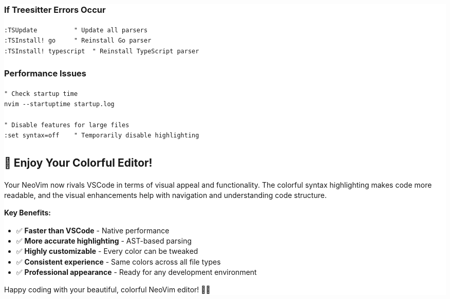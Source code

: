 ### If Treesitter Errors Occur
```vim
:TSUpdate          " Update all parsers
:TSInstall! go     " Reinstall Go parser
:TSInstall! typescript  " Reinstall TypeScript parser
```

### Performance Issues
```vim
" Check startup time
nvim --startuptime startup.log

" Disable features for large files
:set syntax=off    " Temporarily disable highlighting
```

## 🎉 Enjoy Your Colorful Editor!

Your NeoVim now rivals VSCode in terms of visual appeal and functionality. The colorful syntax highlighting makes code more readable, and the visual enhancements help with navigation and understanding code structure.

**Key Benefits:**
- ✅ **Faster than VSCode** - Native performance
- ✅ **More accurate highlighting** - AST-based parsing
- ✅ **Highly customizable** - Every color can be tweaked
- ✅ **Consistent experience** - Same colors across all file types
- ✅ **Professional appearance** - Ready for any development environment

Happy coding with your beautiful, colorful NeoVim editor! 🎨✨